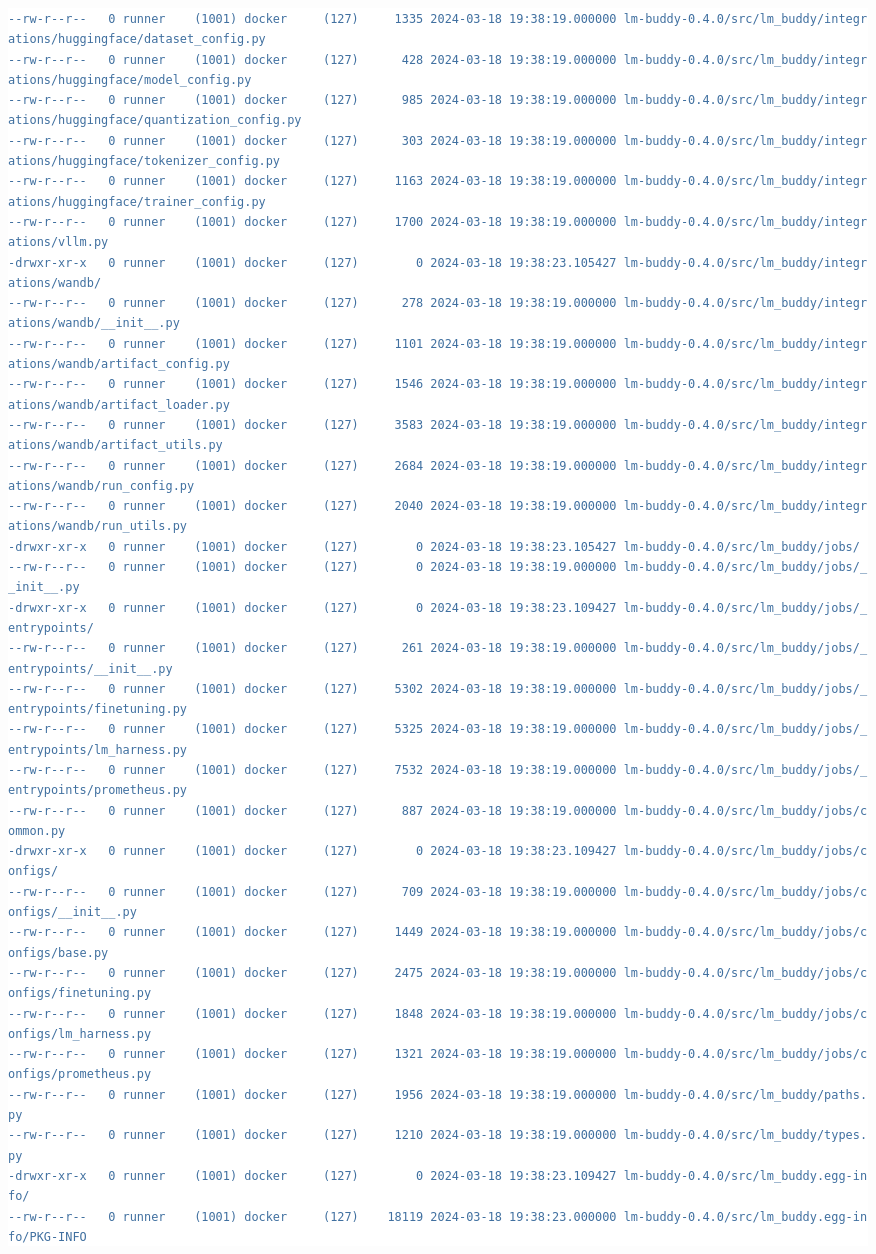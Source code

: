 ```diff
--rw-r--r--   0 runner    (1001) docker     (127)     1335 2024-03-18 19:38:19.000000 lm-buddy-0.4.0/src/lm_buddy/integrations/huggingface/dataset_config.py
--rw-r--r--   0 runner    (1001) docker     (127)      428 2024-03-18 19:38:19.000000 lm-buddy-0.4.0/src/lm_buddy/integrations/huggingface/model_config.py
--rw-r--r--   0 runner    (1001) docker     (127)      985 2024-03-18 19:38:19.000000 lm-buddy-0.4.0/src/lm_buddy/integrations/huggingface/quantization_config.py
--rw-r--r--   0 runner    (1001) docker     (127)      303 2024-03-18 19:38:19.000000 lm-buddy-0.4.0/src/lm_buddy/integrations/huggingface/tokenizer_config.py
--rw-r--r--   0 runner    (1001) docker     (127)     1163 2024-03-18 19:38:19.000000 lm-buddy-0.4.0/src/lm_buddy/integrations/huggingface/trainer_config.py
--rw-r--r--   0 runner    (1001) docker     (127)     1700 2024-03-18 19:38:19.000000 lm-buddy-0.4.0/src/lm_buddy/integrations/vllm.py
-drwxr-xr-x   0 runner    (1001) docker     (127)        0 2024-03-18 19:38:23.105427 lm-buddy-0.4.0/src/lm_buddy/integrations/wandb/
--rw-r--r--   0 runner    (1001) docker     (127)      278 2024-03-18 19:38:19.000000 lm-buddy-0.4.0/src/lm_buddy/integrations/wandb/__init__.py
--rw-r--r--   0 runner    (1001) docker     (127)     1101 2024-03-18 19:38:19.000000 lm-buddy-0.4.0/src/lm_buddy/integrations/wandb/artifact_config.py
--rw-r--r--   0 runner    (1001) docker     (127)     1546 2024-03-18 19:38:19.000000 lm-buddy-0.4.0/src/lm_buddy/integrations/wandb/artifact_loader.py
--rw-r--r--   0 runner    (1001) docker     (127)     3583 2024-03-18 19:38:19.000000 lm-buddy-0.4.0/src/lm_buddy/integrations/wandb/artifact_utils.py
--rw-r--r--   0 runner    (1001) docker     (127)     2684 2024-03-18 19:38:19.000000 lm-buddy-0.4.0/src/lm_buddy/integrations/wandb/run_config.py
--rw-r--r--   0 runner    (1001) docker     (127)     2040 2024-03-18 19:38:19.000000 lm-buddy-0.4.0/src/lm_buddy/integrations/wandb/run_utils.py
-drwxr-xr-x   0 runner    (1001) docker     (127)        0 2024-03-18 19:38:23.105427 lm-buddy-0.4.0/src/lm_buddy/jobs/
--rw-r--r--   0 runner    (1001) docker     (127)        0 2024-03-18 19:38:19.000000 lm-buddy-0.4.0/src/lm_buddy/jobs/__init__.py
-drwxr-xr-x   0 runner    (1001) docker     (127)        0 2024-03-18 19:38:23.109427 lm-buddy-0.4.0/src/lm_buddy/jobs/_entrypoints/
--rw-r--r--   0 runner    (1001) docker     (127)      261 2024-03-18 19:38:19.000000 lm-buddy-0.4.0/src/lm_buddy/jobs/_entrypoints/__init__.py
--rw-r--r--   0 runner    (1001) docker     (127)     5302 2024-03-18 19:38:19.000000 lm-buddy-0.4.0/src/lm_buddy/jobs/_entrypoints/finetuning.py
--rw-r--r--   0 runner    (1001) docker     (127)     5325 2024-03-18 19:38:19.000000 lm-buddy-0.4.0/src/lm_buddy/jobs/_entrypoints/lm_harness.py
--rw-r--r--   0 runner    (1001) docker     (127)     7532 2024-03-18 19:38:19.000000 lm-buddy-0.4.0/src/lm_buddy/jobs/_entrypoints/prometheus.py
--rw-r--r--   0 runner    (1001) docker     (127)      887 2024-03-18 19:38:19.000000 lm-buddy-0.4.0/src/lm_buddy/jobs/common.py
-drwxr-xr-x   0 runner    (1001) docker     (127)        0 2024-03-18 19:38:23.109427 lm-buddy-0.4.0/src/lm_buddy/jobs/configs/
--rw-r--r--   0 runner    (1001) docker     (127)      709 2024-03-18 19:38:19.000000 lm-buddy-0.4.0/src/lm_buddy/jobs/configs/__init__.py
--rw-r--r--   0 runner    (1001) docker     (127)     1449 2024-03-18 19:38:19.000000 lm-buddy-0.4.0/src/lm_buddy/jobs/configs/base.py
--rw-r--r--   0 runner    (1001) docker     (127)     2475 2024-03-18 19:38:19.000000 lm-buddy-0.4.0/src/lm_buddy/jobs/configs/finetuning.py
--rw-r--r--   0 runner    (1001) docker     (127)     1848 2024-03-18 19:38:19.000000 lm-buddy-0.4.0/src/lm_buddy/jobs/configs/lm_harness.py
--rw-r--r--   0 runner    (1001) docker     (127)     1321 2024-03-18 19:38:19.000000 lm-buddy-0.4.0/src/lm_buddy/jobs/configs/prometheus.py
--rw-r--r--   0 runner    (1001) docker     (127)     1956 2024-03-18 19:38:19.000000 lm-buddy-0.4.0/src/lm_buddy/paths.py
--rw-r--r--   0 runner    (1001) docker     (127)     1210 2024-03-18 19:38:19.000000 lm-buddy-0.4.0/src/lm_buddy/types.py
-drwxr-xr-x   0 runner    (1001) docker     (127)        0 2024-03-18 19:38:23.109427 lm-buddy-0.4.0/src/lm_buddy.egg-info/
--rw-r--r--   0 runner    (1001) docker     (127)    18119 2024-03-18 19:38:23.000000 lm-buddy-0.4.0/src/lm_buddy.egg-info/PKG-INFO
```